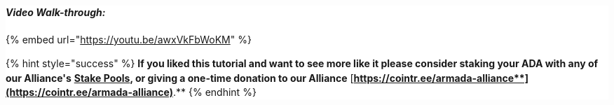 #### _Video Walk-through:_

{% embed url="https://youtu.be/awxVkFbWoKM" %}

{% hint style="success" %}
**If you liked this tutorial and want to see more like it please consider staking your ADA with any of our Alliance's** [**Stake Pools**](https://armada-alliance.com/stake-pools)**, or giving a one-time donation to our Alliance** [**https://cointr.ee/armada-alliance**](https://cointr.ee/armada-alliance)**.**
{% endhint %}
